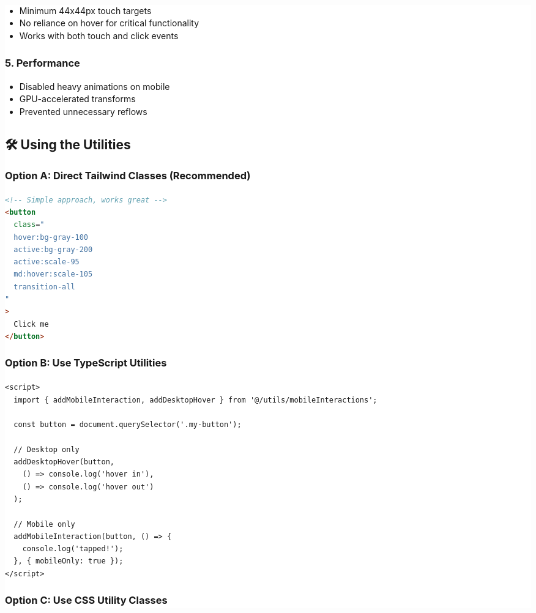 - Minimum 44x44px touch targets
- No reliance on hover for critical functionality
- Works with both touch and click events

### 5. Performance

- Disabled heavy animations on mobile
- GPU-accelerated transforms
- Prevented unnecessary reflows

## 🛠️ Using the Utilities

### Option A: Direct Tailwind Classes (Recommended)

```html
<!-- Simple approach, works great -->
<button
  class="
  hover:bg-gray-100 
  active:bg-gray-200 
  active:scale-95 
  md:hover:scale-105
  transition-all
"
>
  Click me
</button>
```

### Option B: Use TypeScript Utilities

```astro
<script>
  import { addMobileInteraction, addDesktopHover } from '@/utils/mobileInteractions';

  const button = document.querySelector('.my-button');

  // Desktop only
  addDesktopHover(button,
    () => console.log('hover in'),
    () => console.log('hover out')
  );

  // Mobile only
  addMobileInteraction(button, () => {
    console.log('tapped!');
  }, { mobileOnly: true });
</script>
```

### Option C: Use CSS Utility Classes
